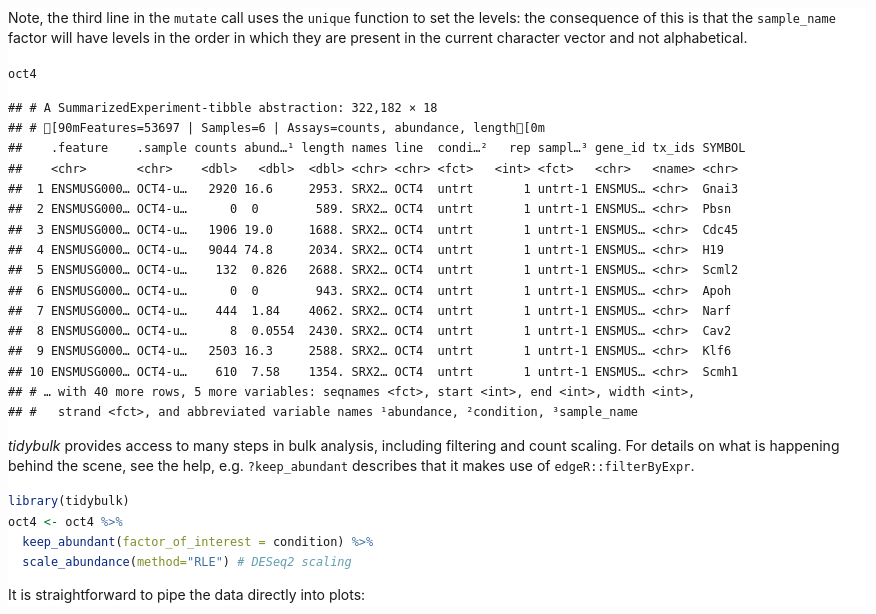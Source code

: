 Note, the third line in the `mutate` call uses the `unique` function
to set the levels: the consequence of this is that the `sample_name`
factor will have levels in the order in which they are present in the
current character vector and not alphabetical.


```r
oct4
```

```
## # A SummarizedExperiment-tibble abstraction: 322,182 × 18
## # [90mFeatures=53697 | Samples=6 | Assays=counts, abundance, length[0m
##    .feature    .sample counts abund…¹ length names line  condi…²   rep sampl…³ gene_id tx_ids SYMBOL
##    <chr>       <chr>    <dbl>   <dbl>  <dbl> <chr> <chr> <fct>   <int> <fct>   <chr>   <name> <chr> 
##  1 ENSMUSG000… OCT4-u…   2920 16.6     2953. SRX2… OCT4  untrt       1 untrt-1 ENSMUS… <chr>  Gnai3 
##  2 ENSMUSG000… OCT4-u…      0  0        589. SRX2… OCT4  untrt       1 untrt-1 ENSMUS… <chr>  Pbsn  
##  3 ENSMUSG000… OCT4-u…   1906 19.0     1688. SRX2… OCT4  untrt       1 untrt-1 ENSMUS… <chr>  Cdc45 
##  4 ENSMUSG000… OCT4-u…   9044 74.8     2034. SRX2… OCT4  untrt       1 untrt-1 ENSMUS… <chr>  H19   
##  5 ENSMUSG000… OCT4-u…    132  0.826   2688. SRX2… OCT4  untrt       1 untrt-1 ENSMUS… <chr>  Scml2 
##  6 ENSMUSG000… OCT4-u…      0  0        943. SRX2… OCT4  untrt       1 untrt-1 ENSMUS… <chr>  Apoh  
##  7 ENSMUSG000… OCT4-u…    444  1.84    4062. SRX2… OCT4  untrt       1 untrt-1 ENSMUS… <chr>  Narf  
##  8 ENSMUSG000… OCT4-u…      8  0.0554  2430. SRX2… OCT4  untrt       1 untrt-1 ENSMUS… <chr>  Cav2  
##  9 ENSMUSG000… OCT4-u…   2503 16.3     2588. SRX2… OCT4  untrt       1 untrt-1 ENSMUS… <chr>  Klf6  
## 10 ENSMUSG000… OCT4-u…    610  7.58    1354. SRX2… OCT4  untrt       1 untrt-1 ENSMUS… <chr>  Scmh1 
## # … with 40 more rows, 5 more variables: seqnames <fct>, start <int>, end <int>, width <int>,
## #   strand <fct>, and abbreviated variable names ¹​abundance, ²​condition, ³​sample_name
```

*tidybulk* provides access to many steps in bulk analysis, including
filtering and count scaling. For details on what is happening behind
the scene, see the help, e.g. `?keep_abundant` describes that it makes
use of `edgeR::filterByExpr`.


```r
library(tidybulk)
oct4 <- oct4 %>%
  keep_abundant(factor_of_interest = condition) %>%
  scale_abundance(method="RLE") # DESeq2 scaling
```

It is straightforward to pipe the data directly into plots:
